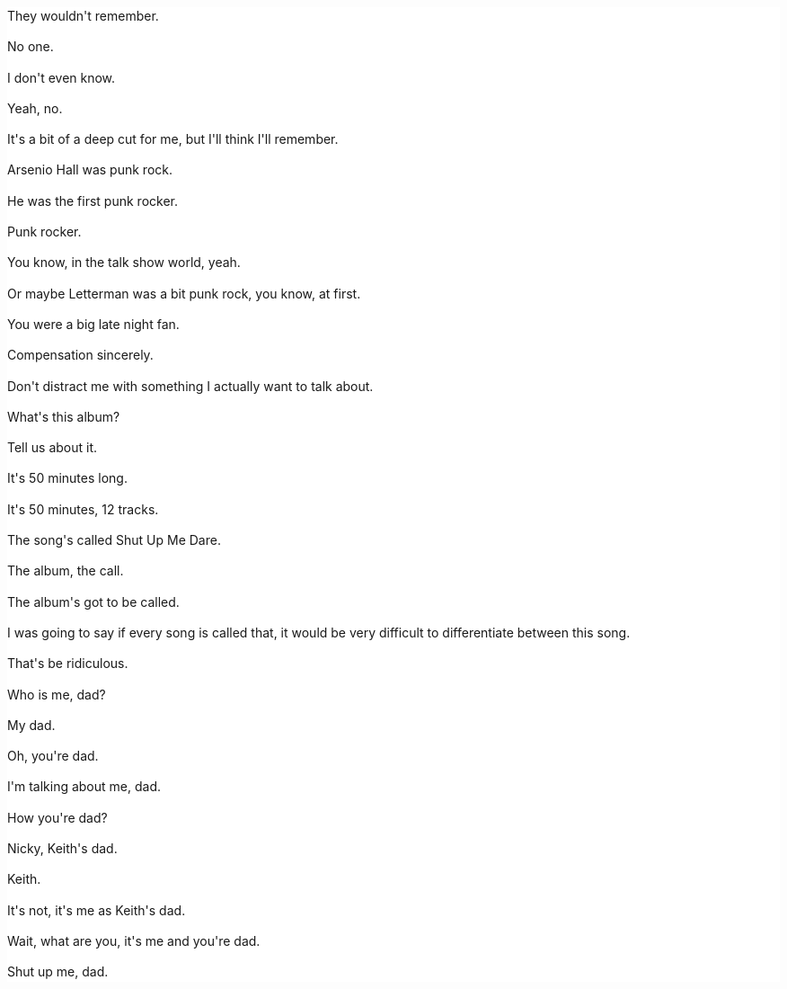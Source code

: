 They wouldn't remember.

No one.

I don't even know.

Yeah, no.

It's a bit of a deep cut for me, but I'll think I'll remember.

Arsenio Hall was punk rock.

He was the first punk rocker.

Punk rocker.

You know, in the talk show world, yeah.

Or maybe Letterman was a bit punk rock, you know, at first.

You were a big late night fan.

Compensation sincerely.

Don't distract me with something I actually want to talk about.

What's this album?

Tell us about it.

It's 50 minutes long.

It's 50 minutes, 12 tracks.

The song's called Shut Up Me Dare.

The album, the call.

The album's got to be called.

I was going to say if every song is called that, it would be very difficult to differentiate between this song.

That's be ridiculous.

Who is me, dad?

My dad.

Oh, you're dad.

I'm talking about me, dad.

How you're dad?

Nicky, Keith's dad.

Keith.

It's not, it's me as Keith's dad.

Wait, what are you, it's me and you're dad.

Shut up me, dad.
